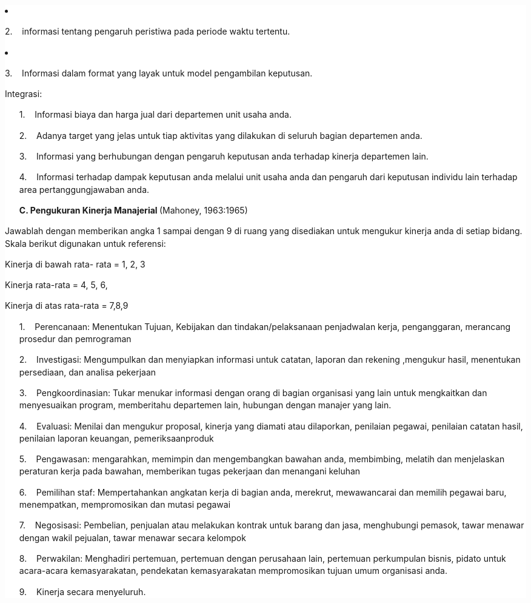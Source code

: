 <li>
<p><span class="font2">2. &nbsp;&nbsp;&nbsp;informasi tentang pengaruh peristiwa pada periode waktu tertentu.</span></p></li>
<li>
<p><span class="font2">3. &nbsp;&nbsp;&nbsp;Informasi dalam format yang layak untuk model pengambilan keputusan.</span></p></li></ul>
<p><span class="font2">Integrasi:</span></p>
<ul style="list-style:none;"><li>
<p><span class="font2">1. &nbsp;&nbsp;&nbsp;Informasi biaya dan harga jual dari departemen unit usaha anda.</span></p></li>
<li>
<p><span class="font2">2. &nbsp;&nbsp;&nbsp;Adanya target yang jelas untuk tiap aktivitas yang dilakukan di seluruh bagian departemen anda.</span></p></li>
<li>
<p><span class="font2">3. &nbsp;&nbsp;&nbsp;Informasi yang berhubungan dengan pengaruh keputusan anda terhadap kinerja departemen lain.</span></p></li>
<li>
<p><span class="font2">4. &nbsp;&nbsp;&nbsp;Informasi terhadap dampak keputusan anda melalui unit usaha anda dan pengaruh dari keputusan individu lain terhadap area pertanggungjawaban anda.</span></p></li></ul>
<ul style="list-style:none;"><li>
<p><span class="font2" style="font-weight:bold;">C. Pengukuran Kinerja Manajerial </span><span class="font2">(Mahoney, 1963:1965)</span></p></li></ul>
<p><span class="font2">Jawablah dengan memberikan angka 1 sampai dengan 9 di ruang yang disediakan untuk mengukur kinerja anda di setiap bidang. Skala berikut digunakan untuk referensi:</span></p>
<p><span class="font2">Kinerja di bawah rata- rata = 1, 2, 3</span></p>
<p><span class="font2">Kinerja rata-rata = 4, 5, 6,</span></p>
<p><span class="font2">Kinerja di atas rata-rata = 7,8,9</span></p>
<ul style="list-style:none;"><li>
<p><span class="font2">1. &nbsp;&nbsp;&nbsp;Perencanaan: Menentukan Tujuan, Kebijakan dan tindakan/pelaksanaan penjadwalan kerja, penganggaran, merancang prosedur dan pemrograman</span></p></li>
<li>
<p><span class="font2">2. &nbsp;&nbsp;&nbsp;Investigasi: Mengumpulkan dan menyiapkan informasi untuk catatan, laporan dan rekening ,mengukur hasil, menentukan persediaan, dan analisa pekerjaan</span></p></li>
<li>
<p><span class="font2">3. &nbsp;&nbsp;&nbsp;Pengkoordinasian: Tukar menukar informasi dengan orang di bagian organisasi yang lain untuk mengkaitkan dan menyesuaikan program, memberitahu departemen lain, hubungan dengan manajer yang lain.</span></p></li>
<li>
<p><span class="font2">4. &nbsp;&nbsp;&nbsp;Evaluasi: Menilai dan mengukur proposal, kinerja yang diamati atau dilaporkan, penilaian pegawai, penilaian catatan hasil, penilaian laporan keuangan, pemeriksaanproduk</span></p></li>
<li>
<p><span class="font2">5. &nbsp;&nbsp;&nbsp;Pengawasan: mengarahkan, memimpin dan mengembangkan bawahan anda, membimbing, melatih dan menjelaskan peraturan kerja pada bawahan, memberikan tugas pekerjaan dan menangani keluhan</span></p></li>
<li>
<p><span class="font2">6. &nbsp;&nbsp;&nbsp;Pemilihan staf: Mempertahankan angkatan kerja di bagian anda, merekrut, mewawancarai dan memilih pegawai baru, menempatkan, mempromosikan dan mutasi pegawai</span></p></li>
<li>
<p><span class="font2">7. &nbsp;&nbsp;&nbsp;Negosisasi: Pembelian, penjualan atau melakukan kontrak untuk barang dan jasa, menghubungi pemasok, tawar menawar dengan wakil pejualan, tawar menawar secara kelompok</span></p></li>
<li>
<p><span class="font2">8. &nbsp;&nbsp;&nbsp;Perwakilan: Menghadiri pertemuan, pertemuan dengan perusahaan lain, pertemuan perkumpulan bisnis, pidato untuk acara-acara kemasyarakatan, pendekatan kemasyarakatan mempromosikan tujuan umum organisasi anda.</span></p></li>
<li>
<p><span class="font2">9. &nbsp;&nbsp;&nbsp;Kinerja secara menyeluruh.</span></p></li></ul>